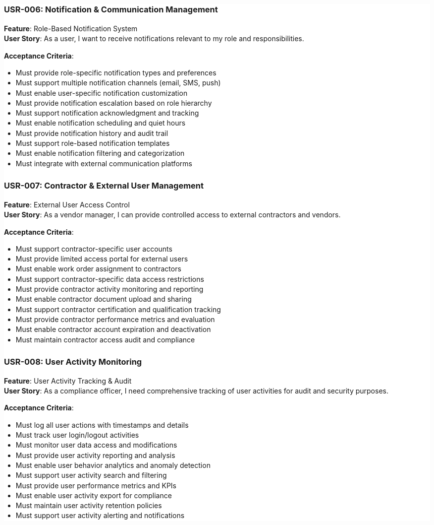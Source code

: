 ### USR-006: Notification & Communication Management

**Feature**: Role-Based Notification System  
**User Story**: As a user, I want to receive notifications relevant to my role and responsibilities.

**Acceptance Criteria**:

- Must provide role-specific notification types and preferences
- Must support multiple notification channels (email, SMS, push)
- Must enable user-specific notification customization
- Must provide notification escalation based on role hierarchy
- Must support notification acknowledgment and tracking
- Must enable notification scheduling and quiet hours
- Must provide notification history and audit trail
- Must support role-based notification templates
- Must enable notification filtering and categorization
- Must integrate with external communication platforms

### USR-007: Contractor & External User Management

**Feature**: External User Access Control  
**User Story**: As a vendor manager, I can provide controlled access to external contractors and
vendors.

**Acceptance Criteria**:

- Must support contractor-specific user accounts
- Must provide limited access portal for external users
- Must enable work order assignment to contractors
- Must support contractor-specific data access restrictions
- Must provide contractor activity monitoring and reporting
- Must enable contractor document upload and sharing
- Must support contractor certification and qualification tracking
- Must provide contractor performance metrics and evaluation
- Must enable contractor account expiration and deactivation
- Must maintain contractor access audit and compliance

### USR-008: User Activity Monitoring

**Feature**: User Activity Tracking & Audit  
**User Story**: As a compliance officer, I need comprehensive tracking of user activities for audit
and security purposes.

**Acceptance Criteria**:

- Must log all user actions with timestamps and details
- Must track user login/logout activities
- Must monitor user data access and modifications
- Must provide user activity reporting and analysis
- Must enable user behavior analytics and anomaly detection
- Must support user activity search and filtering
- Must provide user performance metrics and KPIs
- Must enable user activity export for compliance
- Must maintain user activity retention policies
- Must support user activity alerting and notifications
